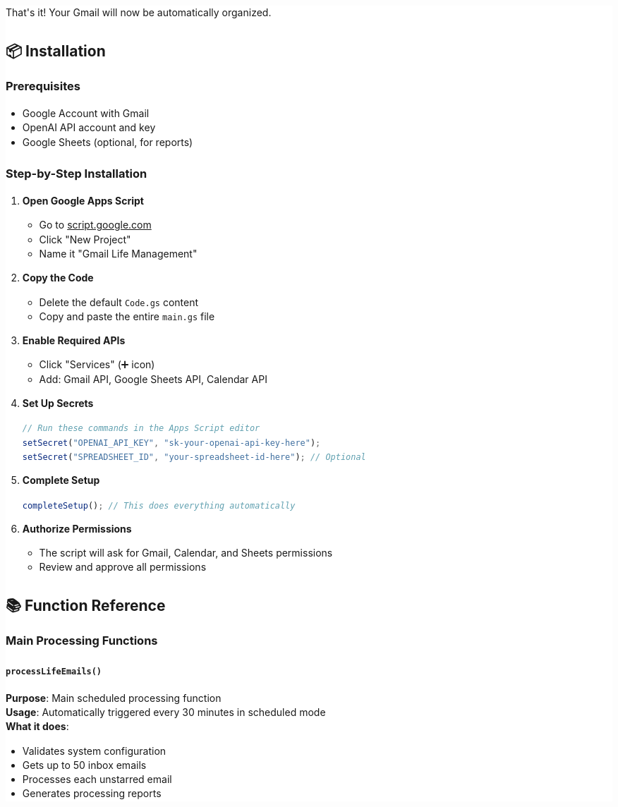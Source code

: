 That's it! Your Gmail will now be automatically organized.

## 📦 Installation

### Prerequisites

- Google Account with Gmail
- OpenAI API account and key
- Google Sheets (optional, for reports)

### Step-by-Step Installation

1. **Open Google Apps Script**
   - Go to [script.google.com](https://script.google.com)
   - Click "New Project"
   - Name it "Gmail Life Management"

2. **Copy the Code**
   - Delete the default `Code.gs` content
   - Copy and paste the entire `main.gs` file

3. **Enable Required APIs**
   - Click "Services" (➕ icon)
   - Add: Gmail API, Google Sheets API, Calendar API

4. **Set Up Secrets**

   ```javascript
   // Run these commands in the Apps Script editor
   setSecret("OPENAI_API_KEY", "sk-your-openai-api-key-here");
   setSecret("SPREADSHEET_ID", "your-spreadsheet-id-here"); // Optional
   ```

5. **Complete Setup**

   ```javascript
   completeSetup(); // This does everything automatically
   ```

6. **Authorize Permissions**
   - The script will ask for Gmail, Calendar, and Sheets permissions
   - Review and approve all permissions

## 📚 Function Reference

### Main Processing Functions

#### `processLifeEmails()`

**Purpose**: Main scheduled processing function  
**Usage**: Automatically triggered every 30 minutes in scheduled mode  
**What it does**:

- Validates system configuration
- Gets up to 50 inbox emails
- Processes each unstarred email
- Generates processing reports
